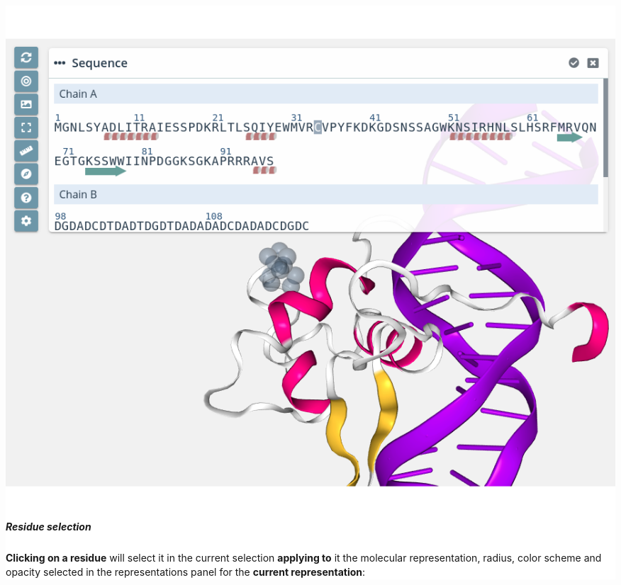 ![](_static/edit/edit60.png)

##### Residue selection

**Clicking on a residue** will select it in the current selection **applying to** it the molecular representation, radius, color scheme and opacity selected in the representations panel for the **current representation**:
